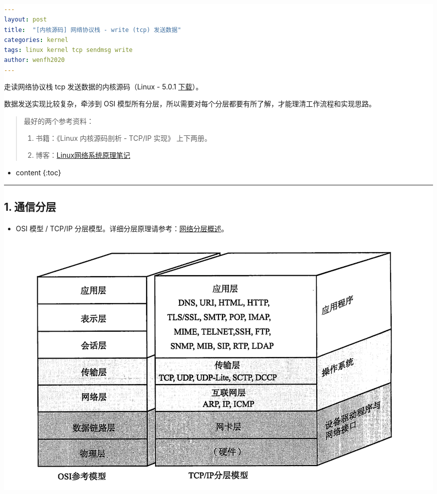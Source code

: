 ```yaml
---
layout: post
title:  "[内核源码] 网络协议栈 - write (tcp) 发送数据"
categories: kernel
tags: linux kernel tcp sendmsg write
author: wenfh2020
---
```


走读网络协议栈 tcp 发送数据的内核源码（Linux - 5.0.1 [下载](https://cdn.kernel.org/pub/linux/kernel/v5.x/linux-5.0.1.tar.xz)）。

数据发送实现比较复杂，牵涉到 OSI 模型所有分层，所以需要对每个分层都要有所了解，才能理清工作流程和实现思路。

> 最好的两个参考资料：
>
> 1. 书籍：《Linux 内核源码剖析 - TCP/IP 实现》 上下两册。
>
> 2. 博客：[Linux网络系统原理笔记](https://blog.csdn.net/qq_33588730/article/details/105177754)




* content
{:toc}

---

## 1. 通信分层

* OSI 模型 / TCP/IP 分层模型。详细分层原理请参考：[网络分层概述](https://segmentfault.com/a/1190000008741770#comment-area)。

<div align=center><img src="/images/2021/2021-06-11-13-36-24.png" data-action="zoom"/></div>
